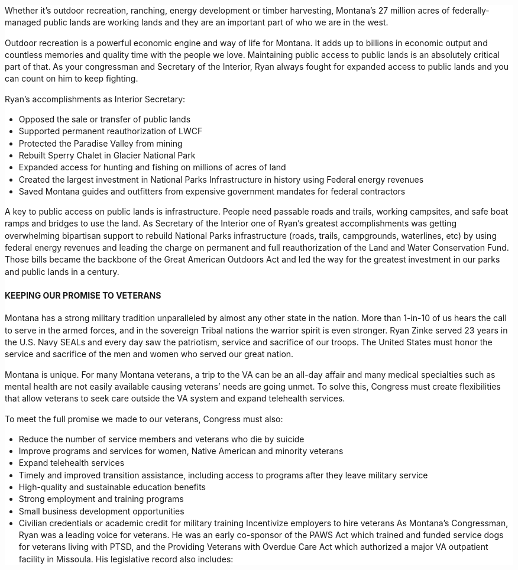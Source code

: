 Whether it’s outdoor recreation, ranching, energy development or timber harvesting, Montana’s 27 million acres of federally-managed public lands are working lands and they are an important part of who we are in the west.

Outdoor recreation is a powerful economic engine and way of life for Montana. It adds up to billions in economic output and countless memories and quality time with the people we love. Maintaining public access to public lands is an absolutely critical part of that. As your congressman and Secretary of the Interior, Ryan always fought for expanded access to public lands and you can count on him to keep fighting.

Ryan’s accomplishments as Interior Secretary:

- Opposed the sale or transfer of public lands
- Supported permanent reauthorization of LWCF
- Protected the Paradise Valley from mining
- Rebuilt Sperry Chalet in Glacier National Park
- Expanded access for hunting and fishing on millions of acres of land
- Created the largest investment in National Parks Infrastructure in history using Federal energy revenues
- Saved Montana guides and outfitters from expensive government mandates for federal contractors

A key to public access on public lands is infrastructure. People need passable roads and trails, working campsites, and safe boat ramps and bridges to use the land. As Secretary of the Interior one of Ryan’s greatest accomplishments was getting overwhelming bipartisan support to rebuild National Parks infrastructure (roads, trails, campgrounds, waterlines, etc) by using federal energy revenues and leading the charge on permanent and full reauthorization of the Land and Water Conservation Fund. Those bills became the backbone of the Great American Outdoors Act and led the way for the greatest investment in our parks and public lands in a century.

####  KEEPING OUR PROMISE TO VETERANS
Montana has a strong military tradition unparalleled by almost any other state in the nation. More than 1-in-10 of us hears the call to serve in the armed forces, and in the sovereign Tribal nations the warrior spirit is even stronger. Ryan Zinke served 23 years in the U.S. Navy SEALs and every day saw the patriotism, service and sacrifice of our troops. The United States must honor the service and sacrifice of the men and women who served our great nation.

Montana is unique. For many Montana veterans, a trip to the VA can be an all-day affair and many medical specialties such as mental health are not easily available causing veterans’ needs are going unmet. To solve this, Congress must create flexibilities that allow veterans to seek care outside the VA system and expand telehealth services.

To meet the full promise we made to our veterans, Congress must also:

- Reduce the number of service members and veterans who die by suicide
- Improve programs and services for women, Native American and minority veterans
- Expand telehealth services
- Timely and improved transition assistance, including access to programs after they leave military service
- High-quality and sustainable education benefits
- Strong employment and training programs
- Small business development opportunities
- Civilian credentials or academic credit for military training
Incentivize employers to hire veterans
As Montana’s Congressman, Ryan was a leading voice for veterans. He was an early co-sponsor of the PAWS Act which trained and funded service dogs for veterans living with PTSD, and the Providing Veterans with Overdue Care Act which authorized a major VA outpatient facility in Missoula. His legislative record also includes:
